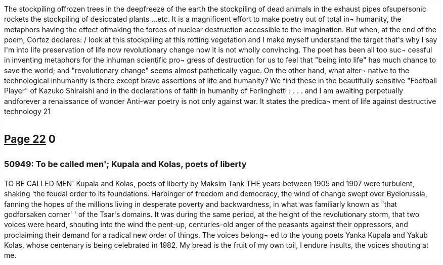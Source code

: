 The stockpiling offrozen trees
in the deepfreeze of the earth
the stockpiling of dead animals
in the exhaust pipes ofsupersonic rockets
the stockpiling of desiccated plants
...etc.
It is a magnificent effort to make poetry out of total in¬
humanity, the metaphors having the effect ofmaking the forces
of nuclear destruction accessible to the imagination. But when,
at the end of the poem, Cortez declares:
/ look at this stockpiling
at this rotting vegetation
and I make myself understand the target
that's why I say I'm into life
preservation of life now
revolutionary change now
it is not wholly convincing. The poet has been all too suc¬
cessful in inventing metaphors for the inhuman scientific pro¬
gress of destruction for us to feel that "being into life" has
much chance to save the world; and "revolutionary change"
seems almost pathetically vague. On the other hand, what alter¬
native to the technological inhumanity is there except brave
assertions of life and humanity? We find these in the beautifully
sensitive "Football Player" of Kazuko Shiraishi and in the
declarations of faith in humanity of Ferlinghetti :
. . . and I am awaiting
perpetually andforever
a renaissance of wonder
Anti-war poetry is not only against war. It states the predica¬
ment of life against destructive technology
21

## [Page 22](074796engo.pdf#page=22) 0

### 50949: To be called men'; Kupala and Kolas, poets of liberty

TO BE CALLED MEN'
Kupala and Kolas, poets of liberty
by Maksim Tank
THE years between 1905 and 1907
were turbulent, shaking 'the
feudal order to its foundations.
Harbinger of freedom and democracy,
the wind of change swept over
Byelorussia, fanning the hopes of the
millions living in desperate poverty and
backwardness, in what was familiarly
known as "that godforsaken corner' ' of
the Tsar's domains.
It was during the same period, at the
height of the revolutionary storm, that
two voices were heard, shouting into the
wind the pent-up, centuries-old anger of
the peasants against their oppressors, and
proclaiming their demand for a radical
new order of things. The voices belong¬
ed to the young poets Yanka Kupala and
Yakub Kolas, whose centenary is being
celebrated in 1982.
My bread is the fruit of my own toil,
I endure insults, the voices shouting at
me.